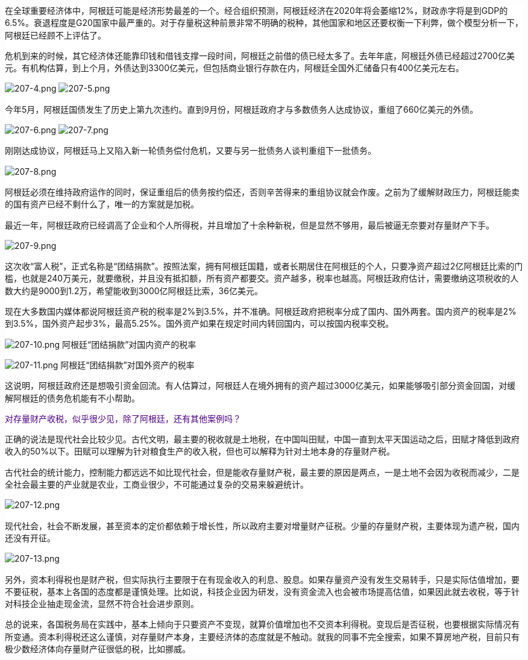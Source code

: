 在全球重要经济体中，阿根廷可能是经济形势最差的一个。经合组织预测，阿根廷经济在2020年将会萎缩12%，财政赤字将是到GDP的6.5%。衰退程度是G20国家中最严重的。对于存量税这种前景非常不明确的税种，其他国家和地区还要权衡一下利弊，做个模型分析一下，阿根廷已经顾不上评估了。

危机到来的时候，其它经济体还能靠印钱和借钱支撑一段时间，阿根廷之前借的债已经太多了。去年年底，阿根廷外债已经超过2700亿美元。有机构估算，到上个月，外债达到3300亿美元，但包括商业银行存款在内，阿根廷全国外汇储备只有400亿美元左右。
 
![207-4.png](https://img.bedtime.news/2023/09/06/64f80eb4341e8.png)
![207-5.png](https://img.bedtime.news/2023/09/06/64f80eb37ff0a.png)

今年5月，阿根廷国债发生了历史上第九次违约。直到9月份，阿根廷政府才与多数债务人达成协议，重组了660亿美元的外债。

![207-6.png](https://img.bedtime.news/2023/09/06/64f80eb440405.png)
![207-7.png](https://img.bedtime.news/2023/09/06/64f80eb42a6c5.png)

刚刚达成协议，阿根廷马上又陷入新一轮债务偿付危机，又要与另一批债务人谈判重组下一批债务。

![207-8.png](https://img.bedtime.news/2023/09/06/64f80eb45b320.png)

阿根廷必须在维持政府运作的同时，保证重组后的债务按约偿还，否则辛苦得来的重组协议就会作废。之前为了缓解财政压力，阿根廷能卖的国有资产已经不剩什么了，唯一的方案就是加税。

最近一年，阿根廷政府已经调高了企业和个人所得税，并且增加了十余种新税，但是显然不够用，最后被逼无奈要对存量财产下手。

![207-9.png](https://img.bedtime.news/2023/09/06/64f80eb3e4919.png)

这次收“富人税”，正式名称是“团结捐款”。按照法案，拥有阿根廷国籍，或者长期居住在阿根廷的个人，只要净资产超过2亿阿根廷比索的门槛，也就是240万美元，就要缴税，并且没有抵扣额，所有资产都要交。资产越多，税率也越高。阿根廷政府估计，需要缴纳这项税收的人数大约是9000到1.2万，希望能收到3000亿阿根廷比索，36亿美元。

现在大多数国内媒体都说阿根廷资产税的税率是2%到3.5%，并不准确。阿根廷政府把税率分成了国内、国外两套。国内资产的税率是2%到3.5%，国外资产起步3%，最高5.25%。国外资产如果在规定时间内转回国内，可以按国内税率交税。
 
![207-10.png](https://img.bedtime.news/2023/09/06/64f80eb460b0b.png)
阿根廷“团结捐款”对国内资产的税率

![207-11.png](https://img.bedtime.news/2023/09/06/64f80eb443deb.png)
阿根廷“团结捐款”对国外资产的税率

这说明，阿根廷政府还是想吸引资金回流。有人估算过，阿根廷人在境外拥有的资产超过3000亿美元，如果能够吸引部分资金回国，对缓解阿根廷的债务危机能有不小帮助。

<font color="indigo">对存量财产收税，似乎很少见，除了阿根廷，还有其他案例吗？</font>

正确的说法是现代社会比较少见。古代文明，最主要的税收就是土地税，在中国叫田赋，中国一直到太平天国运动之后，田赋才降低到政府收入的50%以下。田赋可以理解为针对粮食生产的收入税，但也可以解释为针对土地本身的存量财产税。

古代社会的统计能力，控制能力都远远不如比现代社会，但是能收存量财产税，最主要的原因是两点，一是土地不会因为收税而减少，二是全社会最主要的产业就是农业，工商业很少，不可能通过复杂的交易来躲避统计。

![207-12.png](https://img.bedtime.news/2023/09/06/64f80eb5d5308.png)

现代社会，社会不断发展，甚至资本的定价都依赖于增长性，所以政府主要对增量财产征税。少量的存量财产税，主要体现为遗产税，国内还没有开征。
 
![207-13.png](https://img.bedtime.news/2023/09/06/64f80ef2ed5b9.png)

另外，资本利得税也是财产税，但实际执行主要限于在有现金收入的利息、股息。如果存量资产没有发生交易转手，只是实际估值增加，要不要征税，基本上各国的态度都是谨慎处理。比如说，科技企业因为研发，没有资金流入也会被市场提高估值，如果因此就去收税，等于针对科技企业抽走现金流，显然不符合社会进步原则。

总的说来，各国税务局在实践中，基本上倾向于只要资产不变现，就算价值增加也不交资本利得税。变现后是否征税，也要根据实际情况有所变通。资本利得税还这么谨慎，对存量财产本身，主要经济体的态度就是不触动。就我的同事不完全搜索，如果不算房地产税，目前只有极少数经济体向存量财产征很低的税，比如挪威。
  